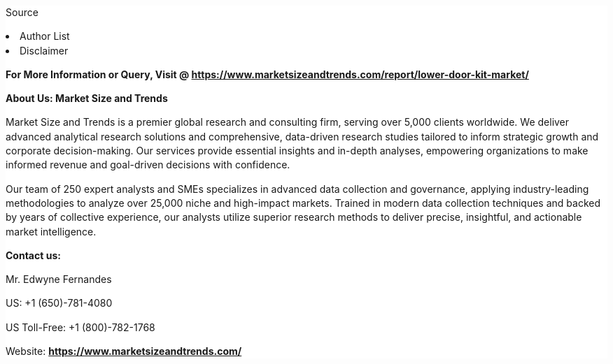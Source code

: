 Source</li><li>Author List</li><li>Disclaimer</li></ul></p><p><strong>For More Information or Query, Visit @ <a href="https://www.marketsizeandtrends.com/report/lower-door-kit-market/">https://www.marketsizeandtrends.com/report/lower-door-kit-market/</a></strong></p><p><strong>About Us: Market Size and Trends</strong></p><p>Market Size and Trends is a premier global research and consulting firm, serving over 5,000 clients worldwide. We deliver advanced analytical research solutions and comprehensive, data-driven research studies tailored to inform strategic growth and corporate decision-making. Our services provide essential insights and in-depth analyses, empowering organizations to make informed revenue and goal-driven decisions with confidence.</p><p>Our team of 250 expert analysts and SMEs specializes in advanced data collection and governance, applying industry-leading methodologies to analyze over 25,000 niche and high-impact markets. Trained in modern data collection techniques and backed by years of collective experience, our analysts utilize superior research methods to deliver precise, insightful, and actionable market intelligence.</p><p><strong>Contact us:</strong></p><p>Mr. Edwyne Fernandes</p><p>US: +1 (650)-781-4080</p><p>US Toll-Free: +1 (800)-782-1768</p><p>Website: <strong><a href="https://www.marketsizeandtrends.com/">https://www.marketsizeandtrends.com/</a></strong></p>
